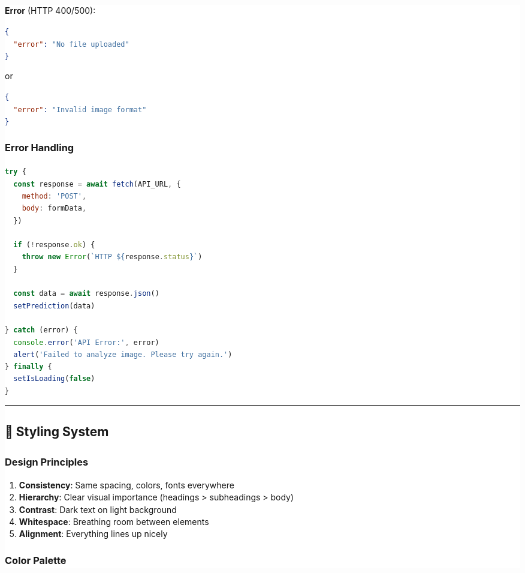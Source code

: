 **Error** (HTTP 400/500):
```json
{
  "error": "No file uploaded"
}
```

or

```json
{
  "error": "Invalid image format"
}
```

### Error Handling

```javascript
try {
  const response = await fetch(API_URL, {
    method: 'POST',
    body: formData,
  })
  
  if (!response.ok) {
    throw new Error(`HTTP ${response.status}`)
  }
  
  const data = await response.json()
  setPrediction(data)
  
} catch (error) {
  console.error('API Error:', error)
  alert('Failed to analyze image. Please try again.')
} finally {
  setIsLoading(false)
}
```

---

## 🎨 Styling System

### Design Principles

1. **Consistency**: Same spacing, colors, fonts everywhere
2. **Hierarchy**: Clear visual importance (headings > subheadings > body)
3. **Contrast**: Dark text on light background
4. **Whitespace**: Breathing room between elements
5. **Alignment**: Everything lines up nicely

### Color Palette
